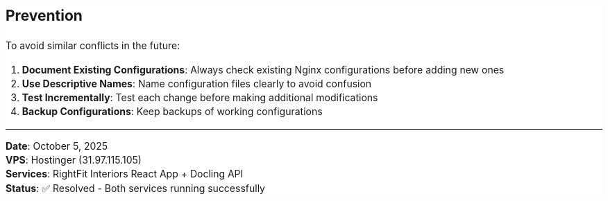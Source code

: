 ## Prevention

To avoid similar conflicts in the future:

1. **Document Existing Configurations**: Always check existing Nginx configurations before adding new ones
2. **Use Descriptive Names**: Name configuration files clearly to avoid confusion
3. **Test Incrementally**: Test each change before making additional modifications
4. **Backup Configurations**: Keep backups of working configurations

---

**Date**: October 5, 2025  
**VPS**: Hostinger (31.97.115.105)  
**Services**: RightFit Interiors React App + Docling API  
**Status**: ✅ Resolved - Both services running successfully
